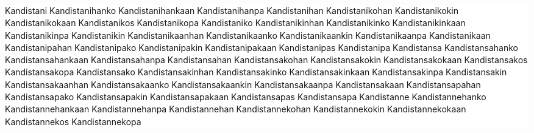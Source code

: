 Kandistani
Kandistanihanko
Kandistanihankaan
Kandistanihanpa
Kandistanihan
Kandistanikohan
Kandistanikokin
Kandistanikokaan
Kandistanikos
Kandistanikopa
Kandistaniko
Kandistanikinhan
Kandistanikinko
Kandistanikinkaan
Kandistanikinpa
Kandistanikin
Kandistanikaanhan
Kandistanikaanko
Kandistanikaankin
Kandistanikaanpa
Kandistanikaan
Kandistanipahan
Kandistanipako
Kandistanipakin
Kandistanipakaan
Kandistanipas
Kandistanipa
Kandistansa
Kandistansahanko
Kandistansahankaan
Kandistansahanpa
Kandistansahan
Kandistansakohan
Kandistansakokin
Kandistansakokaan
Kandistansakos
Kandistansakopa
Kandistansako
Kandistansakinhan
Kandistansakinko
Kandistansakinkaan
Kandistansakinpa
Kandistansakin
Kandistansakaanhan
Kandistansakaanko
Kandistansakaankin
Kandistansakaanpa
Kandistansakaan
Kandistansapahan
Kandistansapako
Kandistansapakin
Kandistansapakaan
Kandistansapas
Kandistansapa
Kandistanne
Kandistannehanko
Kandistannehankaan
Kandistannehanpa
Kandistannehan
Kandistannekohan
Kandistannekokin
Kandistannekokaan
Kandistannekos
Kandistannekopa